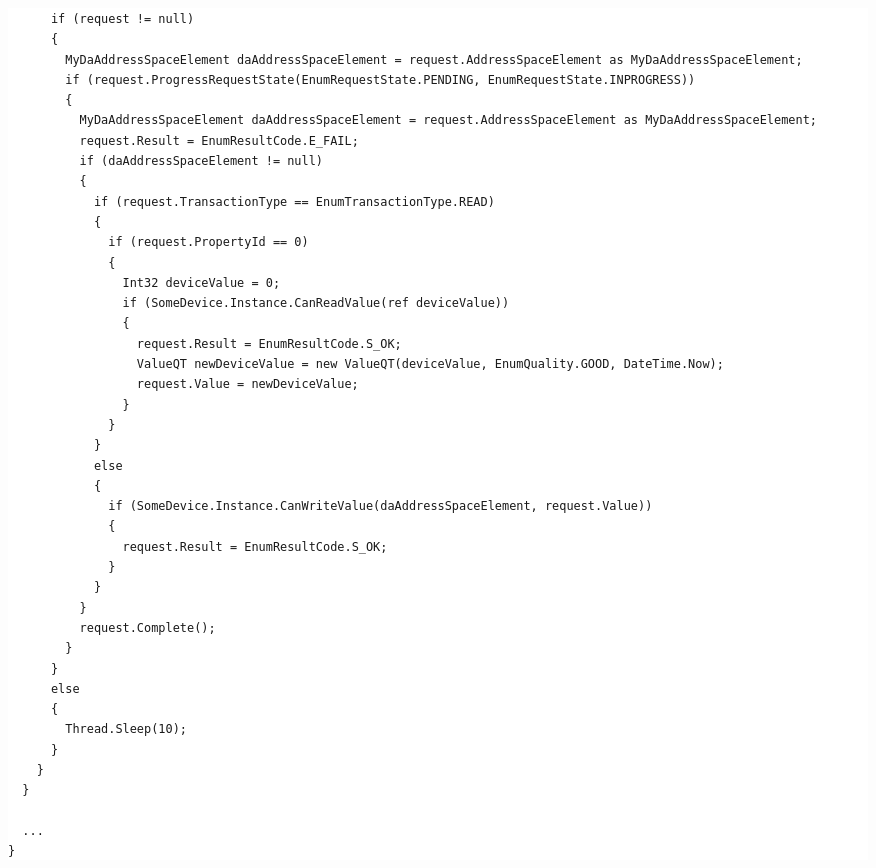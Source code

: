 ```
      if (request != null)
      {
        MyDaAddressSpaceElement daAddressSpaceElement = request.AddressSpaceElement as MyDaAddressSpaceElement;
        if (request.ProgressRequestState(EnumRequestState.PENDING, EnumRequestState.INPROGRESS))
        {
          MyDaAddressSpaceElement daAddressSpaceElement = request.AddressSpaceElement as MyDaAddressSpaceElement;
          request.Result = EnumResultCode.E_FAIL;
          if (daAddressSpaceElement != null)
          {
            if (request.TransactionType == EnumTransactionType.READ)
            {
              if (request.PropertyId == 0)
              {
                Int32 deviceValue = 0;
                if (SomeDevice.Instance.CanReadValue(ref deviceValue))
                {
                  request.Result = EnumResultCode.S_OK;
                  ValueQT newDeviceValue = new ValueQT(deviceValue, EnumQuality.GOOD, DateTime.Now);
                  request.Value = newDeviceValue;
                }
              }
            }
            else
            {
              if (SomeDevice.Instance.CanWriteValue(daAddressSpaceElement, request.Value))
              {
                request.Result = EnumResultCode.S_OK;
              }
            }
          }
          request.Complete();
        }
      }
      else
      {
        Thread.Sleep(10);
      }
    }
  }

  ...
}
```
